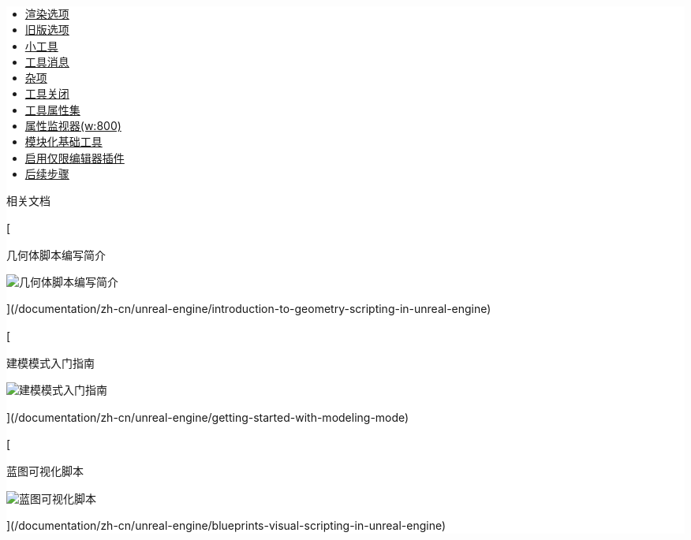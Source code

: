 -   [渲染选项](/documentation/zh-cn/unreal-engine/scriptable-tools-system-in-unreal-engine#%E6%B8%B2%E6%9F%93%E9%80%89%E9%A1%B9)
-   [旧版选项](/documentation/zh-cn/unreal-engine/scriptable-tools-system-in-unreal-engine#%E6%97%A7%E7%89%88%E9%80%89%E9%A1%B9)
-   [小工具](/documentation/zh-cn/unreal-engine/scriptable-tools-system-in-unreal-engine#%E5%B0%8F%E5%B7%A5%E5%85%B7)
-   [工具消息](/documentation/zh-cn/unreal-engine/scriptable-tools-system-in-unreal-engine#%E5%B7%A5%E5%85%B7%E6%B6%88%E6%81%AF)
-   [杂项](/documentation/zh-cn/unreal-engine/scriptable-tools-system-in-unreal-engine#%E6%9D%82%E9%A1%B9)
-   [工具关闭](/documentation/zh-cn/unreal-engine/scriptable-tools-system-in-unreal-engine#%E5%B7%A5%E5%85%B7%E5%85%B3%E9%97%AD)
-   [工具属性集](/documentation/zh-cn/unreal-engine/scriptable-tools-system-in-unreal-engine#%E5%B7%A5%E5%85%B7%E5%B1%9E%E6%80%A7%E9%9B%86)
-   [属性监视器(w:800)](/documentation/zh-cn/unreal-engine/scriptable-tools-system-in-unreal-engine#%E5%B1%9E%E6%80%A7%E7%9B%91%E8%A7%86%E5%99%A8\(w:800\))
-   [模块化基础工具](/documentation/zh-cn/unreal-engine/scriptable-tools-system-in-unreal-engine#%E6%A8%A1%E5%9D%97%E5%8C%96%E5%9F%BA%E7%A1%80%E5%B7%A5%E5%85%B7)
-   [启用仅限编辑器插件](/documentation/zh-cn/unreal-engine/scriptable-tools-system-in-unreal-engine#%E5%90%AF%E7%94%A8%E4%BB%85%E9%99%90%E7%BC%96%E8%BE%91%E5%99%A8%E6%8F%92%E4%BB%B6)
-   [后续步骤](/documentation/zh-cn/unreal-engine/scriptable-tools-system-in-unreal-engine#%E5%90%8E%E7%BB%AD%E6%AD%A5%E9%AA%A4)

相关文档

[

几何体脚本编写简介

![几何体脚本编写简介](https://dev.epicgames.com/community/api/documentation/image/2347962d-283c-469d-be3f-b2aa62ad1657?resizing_type=fit&width=160&height=92)

](/documentation/zh-cn/unreal-engine/introduction-to-geometry-scripting-in-unreal-engine)

[

建模模式入门指南

![建模模式入门指南](https://dev.epicgames.com/community/api/documentation/image/489f6edb-4469-4fd7-ab43-2a5eabecd191?resizing_type=fit&width=160&height=92)

](/documentation/zh-cn/unreal-engine/getting-started-with-modeling-mode)

[

蓝图可视化脚本

![蓝图可视化脚本](https://dev.epicgames.com/community/api/documentation/image/a7cce2f7-f09a-4340-b3f4-2a5d4823bc46?resizing_type=fit&width=160&height=92)

](/documentation/zh-cn/unreal-engine/blueprints-visual-scripting-in-unreal-engine)